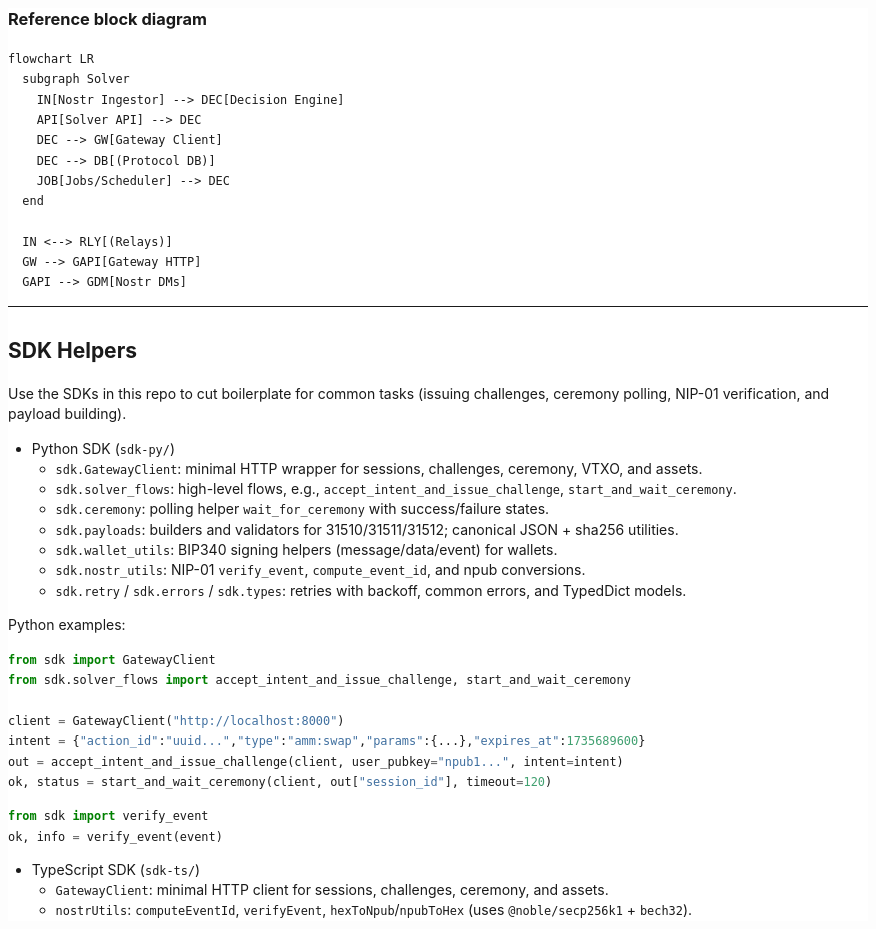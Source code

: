 ### Reference block diagram

```mermaid
flowchart LR
  subgraph Solver
    IN[Nostr Ingestor] --> DEC[Decision Engine]
    API[Solver API] --> DEC
    DEC --> GW[Gateway Client]
    DEC --> DB[(Protocol DB)]
    JOB[Jobs/Scheduler] --> DEC
  end

  IN <--> RLY[(Relays)]
  GW --> GAPI[Gateway HTTP]
  GAPI --> GDM[Nostr DMs]
```

---

## SDK Helpers

Use the SDKs in this repo to cut boilerplate for common tasks (issuing challenges, ceremony polling, NIP-01 verification, and payload building).

- Python SDK (`sdk-py/`)
  - `sdk.GatewayClient`: minimal HTTP wrapper for sessions, challenges, ceremony, VTXO, and assets.
  - `sdk.solver_flows`: high-level flows, e.g., `accept_intent_and_issue_challenge`, `start_and_wait_ceremony`.
  - `sdk.ceremony`: polling helper `wait_for_ceremony` with success/failure states.
  - `sdk.payloads`: builders and validators for 31510/31511/31512; canonical JSON + sha256 utilities.
  - `sdk.wallet_utils`: BIP340 signing helpers (message/data/event) for wallets.
  - `sdk.nostr_utils`: NIP-01 `verify_event`, `compute_event_id`, and npub conversions.
  - `sdk.retry` / `sdk.errors` / `sdk.types`: retries with backoff, common errors, and TypedDict models.

Python examples:

```python
from sdk import GatewayClient
from sdk.solver_flows import accept_intent_and_issue_challenge, start_and_wait_ceremony

client = GatewayClient("http://localhost:8000")
intent = {"action_id":"uuid...","type":"amm:swap","params":{...},"expires_at":1735689600}
out = accept_intent_and_issue_challenge(client, user_pubkey="npub1...", intent=intent)
ok, status = start_and_wait_ceremony(client, out["session_id"], timeout=120)
```

```python
from sdk import verify_event
ok, info = verify_event(event)
```

- TypeScript SDK (`sdk-ts/`)
  - `GatewayClient`: minimal HTTP client for sessions, challenges, ceremony, and assets.
  - `nostrUtils`: `computeEventId`, `verifyEvent`, `hexToNpub`/`npubToHex` (uses `@noble/secp256k1` + `bech32`).

